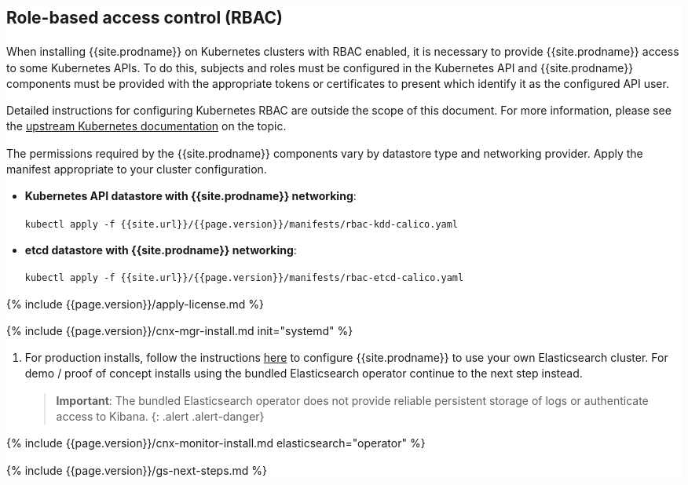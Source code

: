 ## Role-based access control (RBAC)

When installing {{site.prodname}} on Kubernetes clusters with RBAC enabled, it is necessary to provide {{site.prodname}} access to some Kubernetes
APIs.  To do this, subjects and roles must be configured in the Kubernetes API and {{site.prodname}} components must be provided with the appropriate
tokens or certificates to present which identify it as the configured API user.

Detailed instructions for configuring Kubernetes RBAC are outside the scope of this document.  For more information,
please see the [upstream Kubernetes documentation](https://kubernetes.io/docs/admin/authorization/rbac/) on the topic.

The permissions required by the {{site.prodname}} components vary by datastore type and networking provider.
Apply the manifest appropriate to your cluster configuration.

- **Kubernetes API datastore with {{site.prodname}} networking**:

   ```
   kubectl apply -f {{site.url}}/{{page.version}}/manifests/rbac-kdd-calico.yaml
   ```

- **etcd datastore with {{site.prodname}} networking**:

   ```
   kubectl apply -f {{site.url}}/{{page.version}}/manifests/rbac-etcd-calico.yaml
   ```

{% include {{page.version}}/apply-license.md %}

{% include {{page.version}}/cnx-mgr-install.md init="systemd" %}

1. For production installs, follow the instructions [here](byo-elasticsearch) to configure {{site.prodname}}
   to use your own Elasticsearch cluster.  For demo / proof of concept installs using the bundled Elasticsearch
   operator continue to the next step instead.

   > **Important**: The bundled Elasticsearch operator does not provide reliable persistent storage
   of logs or authenticate access to Kibana.
   {: .alert .alert-danger}

{% include {{page.version}}/cnx-monitor-install.md elasticsearch="operator" %}

{% include {{page.version}}/gs-next-steps.md %}

